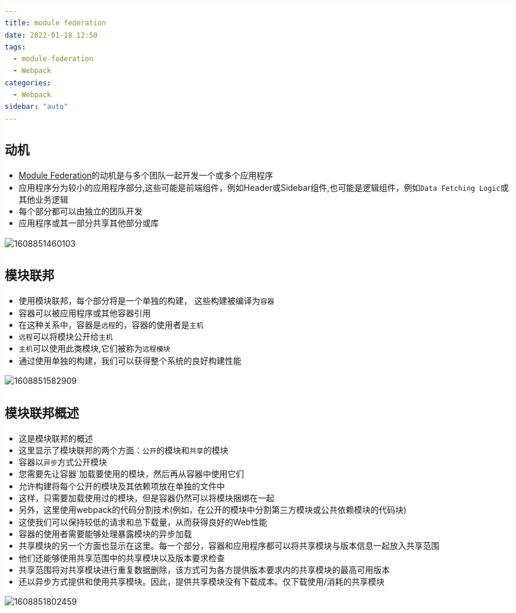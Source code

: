 ```yaml
---
title: module federation
date: 2022-01-18 12:50
tags:
  - module-federation 
  - Webpack
categories:
  - Webpack
sidebar: "auto"
---
```

## 动机 

+   [Module Federation](https://webpack.js.org/concepts/module-federation/)的动机是与多个团队一起开发一个或多个应用程序
+   应用程序分为较小的应用程序部分,这些可能是前端组件，例如Header或Sidebar组件,也可能是逻辑组件，例如`Data Fetching Logic`或其他业务逻辑
+   每个部分都可以由独立的团队开发
+   应用程序或其一部分共享其他部分或库

![1608851460103](https://img.zhufengpeixun.com/1608851460103)

## 模块联邦 

+   使用模块联邦，每个部分将是一个单独的构建， 这些构建被编译为`容器`
+   容器可以被应用程序或其他容器引用
+   在这种关系中，容器是`远程`的，容器的使用者是`主机`
+   `远程`可以将模块公开给`主机`
+   `主机`可以使用此类模块,它们被称为`远程模块`
+   通过使用单独的构建，我们可以获得整个系统的良好构建性能

![1608851582909](https://img.zhufengpeixun.com/1608851582909)

## 模块联邦概述 

+   这是模块联邦的概述
+   这里显示了模块联邦的两个方面：`公开`的模块和`共享`的模块
+   容器以`异步`方式公开模块
+   您需要先让容器\`加载要使用的模块，然后再从容器中使用它们
+   允许构建将每个公开的模块及其依赖项放在单独的文件中
+   这样，只需要加载使用过的模块，但是容器仍然可以将模块捆绑在一起
+   另外，这里使用webpack的代码分割技术(例如，在公开的模块中分割第三方模块或公共依赖模块的代码块)
+   这使我们可以保持较低的请求和总下载量，从而获得良好的Web性能
+   容器的使用者需要能够处理暴露模块的异步加载
+   共享模块的另一个方面也显示在这里。每一个部分，容器和应用程序都可以将共享模块与版本信息一起放入共享范围
+   他们还能够使用共享范围中的共享模块以及版本要求检查
+   共享范围将对共享模块进行重复数据删除，该方式可为各方提供版本要求内的共享模块的最高可用版本
+   还以异步方式提供和使用共享模块。因此，提供共享模块没有下载成本。仅下载使用/消耗的共享模块

![1608851802459](https://img.zhufengpeixun.com/1608851802459)
